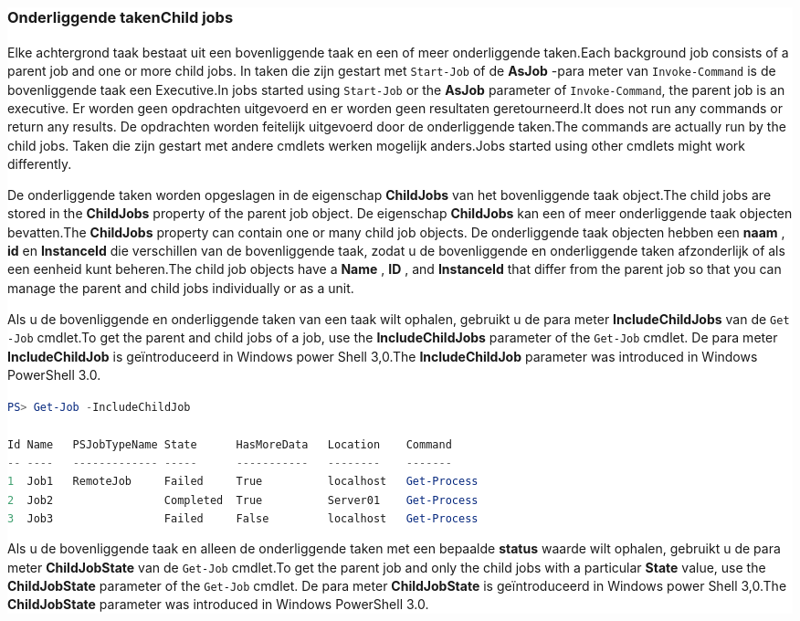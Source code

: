 ### <a name="child-jobs"></a><span data-ttu-id="423b5-139">Onderliggende taken</span><span class="sxs-lookup"><span data-stu-id="423b5-139">Child jobs</span></span>

<span data-ttu-id="423b5-140">Elke achtergrond taak bestaat uit een bovenliggende taak en een of meer onderliggende taken.</span><span class="sxs-lookup"><span data-stu-id="423b5-140">Each background job consists of a parent job and one or more child jobs.</span></span> <span data-ttu-id="423b5-141">In taken die zijn gestart met `Start-Job` of de **AsJob** -para meter van `Invoke-Command` is de bovenliggende taak een Executive.</span><span class="sxs-lookup"><span data-stu-id="423b5-141">In jobs started using `Start-Job` or the **AsJob** parameter of `Invoke-Command`, the parent job is an executive.</span></span> <span data-ttu-id="423b5-142">Er worden geen opdrachten uitgevoerd en er worden geen resultaten geretourneerd.</span><span class="sxs-lookup"><span data-stu-id="423b5-142">It does not run any commands or return any results.</span></span> <span data-ttu-id="423b5-143">De opdrachten worden feitelijk uitgevoerd door de onderliggende taken.</span><span class="sxs-lookup"><span data-stu-id="423b5-143">The commands are actually run by the child jobs.</span></span> <span data-ttu-id="423b5-144">Taken die zijn gestart met andere cmdlets werken mogelijk anders.</span><span class="sxs-lookup"><span data-stu-id="423b5-144">Jobs started using other cmdlets might work differently.</span></span>

<span data-ttu-id="423b5-145">De onderliggende taken worden opgeslagen in de eigenschap **ChildJobs** van het bovenliggende taak object.</span><span class="sxs-lookup"><span data-stu-id="423b5-145">The child jobs are stored in the **ChildJobs** property of the parent job object.</span></span> <span data-ttu-id="423b5-146">De eigenschap **ChildJobs** kan een of meer onderliggende taak objecten bevatten.</span><span class="sxs-lookup"><span data-stu-id="423b5-146">The **ChildJobs** property can contain one or many child job objects.</span></span>
<span data-ttu-id="423b5-147">De onderliggende taak objecten hebben een **naam** , **id** en **InstanceId** die verschillen van de bovenliggende taak, zodat u de bovenliggende en onderliggende taken afzonderlijk of als een eenheid kunt beheren.</span><span class="sxs-lookup"><span data-stu-id="423b5-147">The child job objects have a **Name** , **ID** , and **InstanceId** that differ from the parent job so that you can manage the parent and child jobs individually or as a unit.</span></span>

<span data-ttu-id="423b5-148">Als u de bovenliggende en onderliggende taken van een taak wilt ophalen, gebruikt u de para meter **IncludeChildJobs** van de `Get-Job` cmdlet.</span><span class="sxs-lookup"><span data-stu-id="423b5-148">To get the parent and child jobs of a job, use the **IncludeChildJobs** parameter of the `Get-Job` cmdlet.</span></span> <span data-ttu-id="423b5-149">De para meter **IncludeChildJob** is geïntroduceerd in Windows power Shell 3,0.</span><span class="sxs-lookup"><span data-stu-id="423b5-149">The **IncludeChildJob** parameter was introduced in Windows PowerShell 3.0.</span></span>

```powershell
PS> Get-Job -IncludeChildJob

Id Name   PSJobTypeName State      HasMoreData   Location    Command
-- ----   ------------- -----      -----------   --------    -------
1  Job1   RemoteJob     Failed     True          localhost   Get-Process
2  Job2                 Completed  True          Server01    Get-Process
3  Job3                 Failed     False         localhost   Get-Process
```

<span data-ttu-id="423b5-150">Als u de bovenliggende taak en alleen de onderliggende taken met een bepaalde **status** waarde wilt ophalen, gebruikt u de para meter **ChildJobState** van de `Get-Job` cmdlet.</span><span class="sxs-lookup"><span data-stu-id="423b5-150">To get the parent job and only the child jobs with a particular **State** value, use the **ChildJobState** parameter of the `Get-Job` cmdlet.</span></span> <span data-ttu-id="423b5-151">De para meter **ChildJobState** is geïntroduceerd in Windows power Shell 3,0.</span><span class="sxs-lookup"><span data-stu-id="423b5-151">The **ChildJobState** parameter was introduced in Windows PowerShell 3.0.</span></span>
